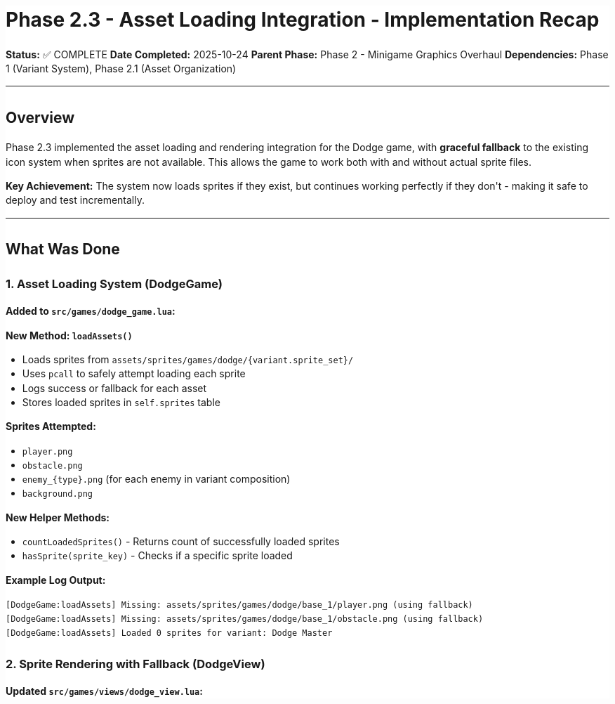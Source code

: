 # Phase 2.3 - Asset Loading Integration - Implementation Recap

**Status:** ✅ COMPLETE
**Date Completed:** 2025-10-24
**Parent Phase:** Phase 2 - Minigame Graphics Overhaul
**Dependencies:** Phase 1 (Variant System), Phase 2.1 (Asset Organization)

---

## Overview

Phase 2.3 implemented the asset loading and rendering integration for the Dodge game, with **graceful fallback** to the existing icon system when sprites are not available. This allows the game to work both with and without actual sprite files.

**Key Achievement:** The system now loads sprites if they exist, but continues working perfectly if they don't - making it safe to deploy and test incrementally.

---

## What Was Done

### 1. Asset Loading System (DodgeGame)

**Added to `src/games/dodge_game.lua`:**

**New Method: `loadAssets()`**
- Loads sprites from `assets/sprites/games/dodge/{variant.sprite_set}/`
- Uses `pcall` to safely attempt loading each sprite
- Logs success or fallback for each asset
- Stores loaded sprites in `self.sprites` table

**Sprites Attempted:**
- `player.png`
- `obstacle.png`
- `enemy_{type}.png` (for each enemy in variant composition)
- `background.png`

**New Helper Methods:**
- `countLoadedSprites()` - Returns count of successfully loaded sprites
- `hasSprite(sprite_key)` - Checks if a specific sprite loaded

**Example Log Output:**
```
[DodgeGame:loadAssets] Missing: assets/sprites/games/dodge/base_1/player.png (using fallback)
[DodgeGame:loadAssets] Missing: assets/sprites/games/dodge/base_1/obstacle.png (using fallback)
[DodgeGame:loadAssets] Loaded 0 sprites for variant: Dodge Master
```

### 2. Sprite Rendering with Fallback (DodgeView)

**Updated `src/games/views/dodge_view.lua`:**
